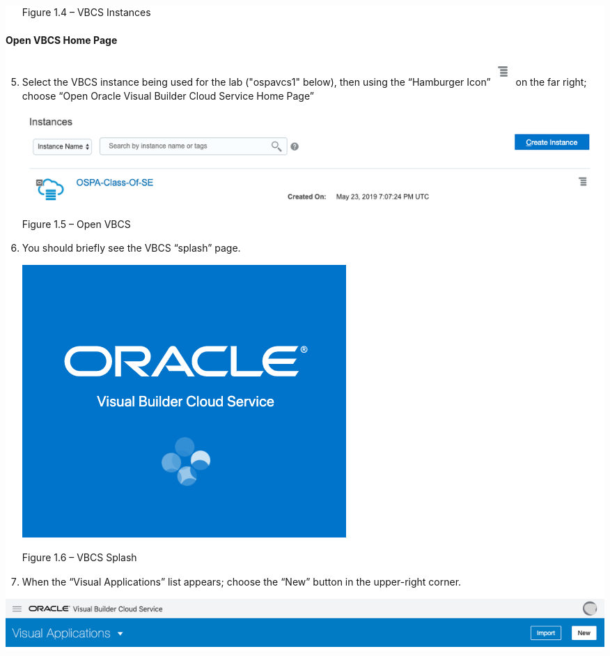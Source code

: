 &nbsp;&nbsp;&nbsp;&nbsp;&nbsp;&nbsp;Figure 1.4 – VBCS Instances<br/>

#### Open VBCS Home Page  

5.  Select the VBCS instance being used for the lab ("ospavcs1" below), then using the “Hamburger Icon” ![](./media/image16.png) on the far right;
    choose “Open Oracle Visual Builder Cloud Service Home Page”

    ![](./media/vbcs_instance_0.png)

&nbsp;&nbsp;&nbsp;&nbsp;&nbsp;&nbsp;Figure 1.5 – Open VBCS<br/>

6.  You should briefly see the VBCS “splash” page.

    ![](./media/image18.png)

&nbsp;&nbsp;&nbsp;&nbsp;&nbsp;&nbsp;Figure 1.6 – VBCS Splash<br/>

7.  When the “Visual Applications” list appears; choose the “New” button in the upper-right corner.

  ![](./media/image19.png)
